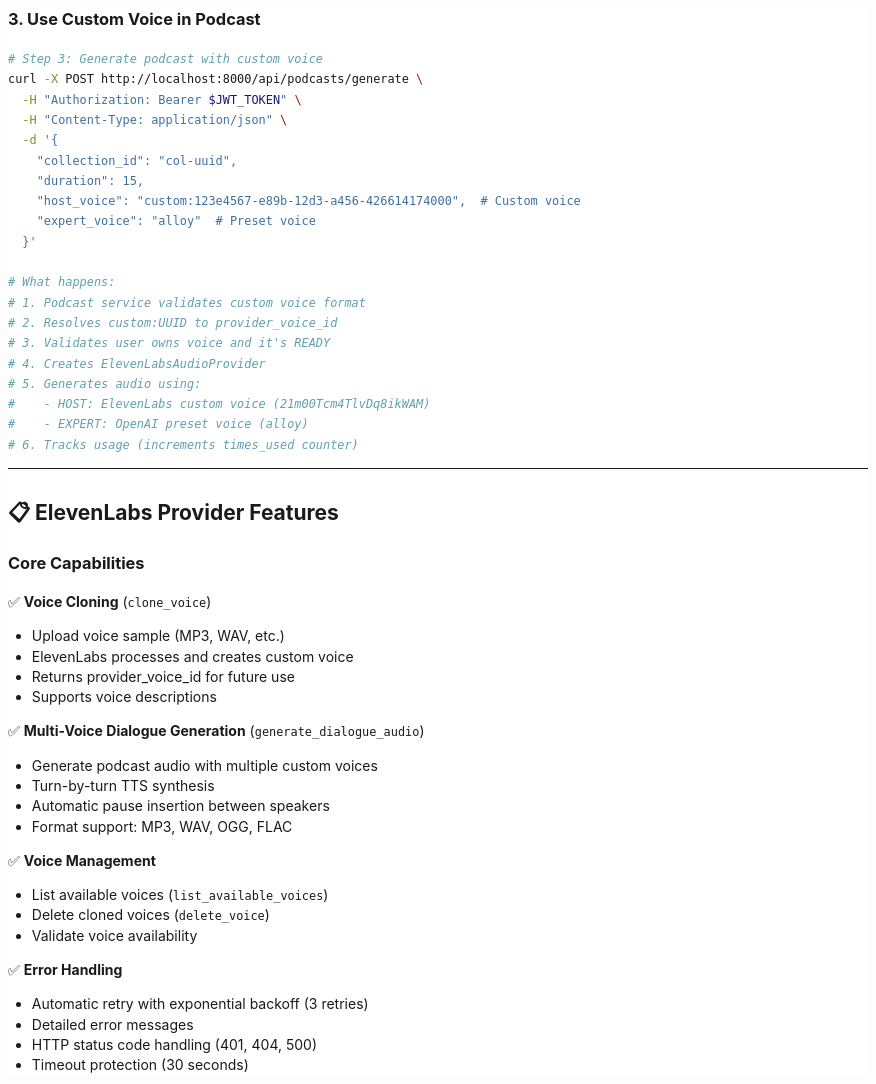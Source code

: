 ### 3. Use Custom Voice in Podcast

```bash
# Step 3: Generate podcast with custom voice
curl -X POST http://localhost:8000/api/podcasts/generate \
  -H "Authorization: Bearer $JWT_TOKEN" \
  -H "Content-Type: application/json" \
  -d '{
    "collection_id": "col-uuid",
    "duration": 15,
    "host_voice": "custom:123e4567-e89b-12d3-a456-426614174000",  # Custom voice
    "expert_voice": "alloy"  # Preset voice
  }'

# What happens:
# 1. Podcast service validates custom voice format
# 2. Resolves custom:UUID to provider_voice_id
# 3. Validates user owns voice and it's READY
# 4. Creates ElevenLabsAudioProvider
# 5. Generates audio using:
#    - HOST: ElevenLabs custom voice (21m00Tcm4TlvDq8ikWAM)
#    - EXPERT: OpenAI preset voice (alloy)
# 6. Tracks usage (increments times_used counter)
```

---

## 📋 ElevenLabs Provider Features

### Core Capabilities

✅ **Voice Cloning** (`clone_voice`)

- Upload voice sample (MP3, WAV, etc.)
- ElevenLabs processes and creates custom voice
- Returns provider_voice_id for future use
- Supports voice descriptions

✅ **Multi-Voice Dialogue Generation** (`generate_dialogue_audio`)

- Generate podcast audio with multiple custom voices
- Turn-by-turn TTS synthesis
- Automatic pause insertion between speakers
- Format support: MP3, WAV, OGG, FLAC

✅ **Voice Management**

- List available voices (`list_available_voices`)
- Delete cloned voices (`delete_voice`)
- Validate voice availability

✅ **Error Handling**

- Automatic retry with exponential backoff (3 retries)
- Detailed error messages
- HTTP status code handling (401, 404, 500)
- Timeout protection (30 seconds)
